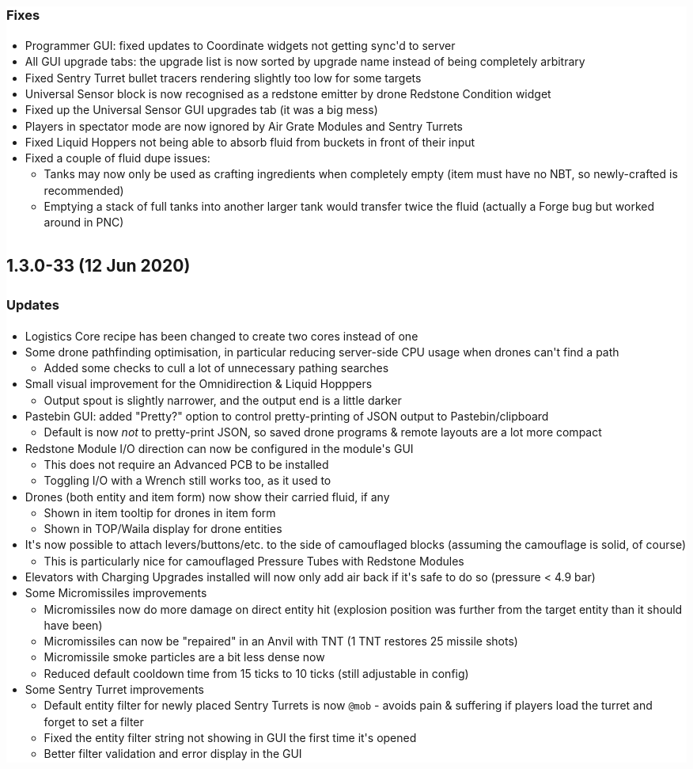 ### Fixes
* Programmer GUI: fixed updates to Coordinate widgets not getting sync'd to server
* All GUI upgrade tabs: the upgrade list is now sorted by upgrade name instead of being completely arbitrary
* Fixed Sentry Turret bullet tracers rendering slightly too low for some targets
* Universal Sensor block is now recognised as a redstone emitter by drone Redstone Condition widget
* Fixed up the Universal Sensor GUI upgrades tab (it was a big mess)
* Players in spectator mode are now ignored by Air Grate Modules and Sentry Turrets
* Fixed Liquid Hoppers not being able to absorb fluid from buckets in front of their input
* Fixed a couple of fluid dupe issues:
  * Tanks may now only be used as crafting ingredients when completely empty (item must have no NBT, so newly-crafted is recommended)
  * Emptying a stack of full tanks into another larger tank would transfer twice the fluid (actually a Forge bug but worked around in PNC)

## 1.3.0-33 (12 Jun 2020)

### Updates
* Logistics Core recipe has been changed to create two cores instead of one
* Some drone pathfinding optimisation, in particular reducing server-side CPU usage when drones can't find a path
  * Added some checks to cull a lot of unnecessary pathing searches
* Small visual improvement for the Omnidirection & Liquid Hopppers
  * Output spout is slightly narrower, and the output end is a little darker
* Pastebin GUI: added "Pretty?" option to control pretty-printing of JSON output to Pastebin/clipboard
  * Default is now *not* to pretty-print JSON, so saved drone programs & remote layouts are a lot more compact
* Redstone Module I/O direction can now be configured in the module's GUI
  * This does not require an Advanced PCB to be installed
  * Toggling I/O with a Wrench still works too, as it used to
* Drones (both entity and item form) now show their carried fluid, if any
  * Shown in item tooltip for drones in item form
  * Shown in TOP/Waila display for drone entities
* It's now possible to attach levers/buttons/etc. to the side of camouflaged blocks (assuming the camouflage is solid, of course)
  * This is particularly nice for camouflaged Pressure Tubes with Redstone Modules
* Elevators with Charging Upgrades installed will now only add air back if it's safe to do so (pressure < 4.9 bar)  
* Some Micromissiles improvements
  * Micromissiles now do more damage on direct entity hit (explosion position was further from the target entity than it should have been) 
  * Micromissiles can now be "repaired" in an Anvil with TNT (1 TNT restores 25 missile shots)
  * Micromissile smoke particles are a bit less dense now
  * Reduced default cooldown time from 15 ticks to 10 ticks (still adjustable in config)
* Some Sentry Turret improvements
  * Default entity filter for newly placed Sentry Turrets is now `@mob` - avoids pain & suffering if players load the turret and forget to set a filter
  * Fixed the entity filter string not showing in GUI the first time it's opened
  * Better filter validation and error display in the GUI
  